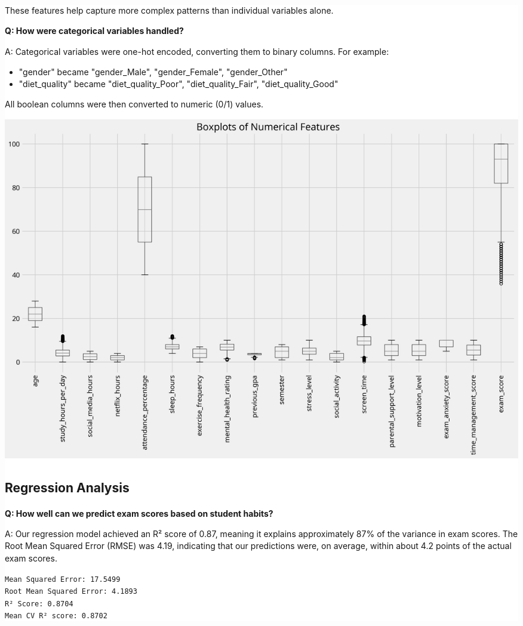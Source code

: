 These features help capture more complex patterns than individual variables alone.

**Q: How were categorical variables handled?**

A: Categorical variables were one-hot encoded, converting them to binary columns. For example:

- "gender" became "gender_Male", "gender_Female", "gender_Other"
- "diet_quality" became "diet_quality_Poor", "diet_quality_Fair", "diet_quality_Good"

All boolean columns were then converted to numeric (0/1) values.

![Boxplots of Numerical Features](visualizations/boxplots_numerical_features.png)

## Regression Analysis

**Q: How well can we predict exam scores based on student habits?**

A: Our regression model achieved an R² score of 0.87, meaning it explains approximately 87% of the variance in exam scores. The Root Mean Squared Error (RMSE) was 4.19, indicating that our predictions were, on average, within about 4.2 points of the actual exam scores.

```
Mean Squared Error: 17.5499
Root Mean Squared Error: 4.1893
R² Score: 0.8704
Mean CV R² score: 0.8702
```

